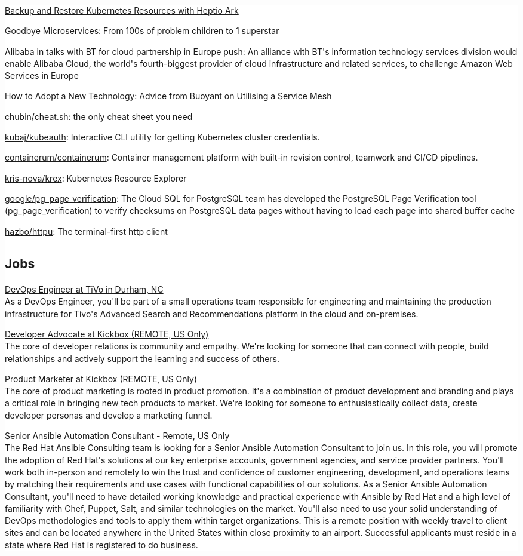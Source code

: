 [Backup and Restore Kubernetes Resources with Heptio Ark](https://koudingspawn.de/backup-k8s-with-heptio/)

[Goodbye Microservices: From 100s of problem children to 1 superstar](https://segment.com/blog/goodbye-microservices/)

[Alibaba in talks with BT for cloud partnership in Europe push](https://www.scmp.com/tech/enterprises/article/2154408/alibaba-talks-bt-cloud-partnership-europe-push): An alliance with BT's information technology services division would enable Alibaba Cloud, the world's fourth-biggest provider of cloud infrastructure and related services, to challenge Amazon Web Services in Europe

[How to Adopt a New Technology: Advice from Buoyant on Utilising a Service Mesh](https://www.infoq.com/articles/adopting-new-tech-service-mesh)

[chubin/cheat.sh](https://github.com/chubin/cheat.sh): the only cheat sheet you need

[kubaj/kubeauth](https://github.com/kubaj/kubeauth): Interactive CLI utility for getting Kubernetes cluster credentials.

[containerum/containerum](https://github.com/containerum/containerum): 
Container management platform with built-in revision control, teamwork and CI/CD pipelines.

[kris-nova/krex](https://github.com/kris-nova/krex): Kubernetes Resource Explorer

[google/pg_page_verification](https://github.com/google/pg_page_verification): The Cloud SQL for PostgreSQL team has developed the PostgreSQL Page Verification tool (pg_page_verification) to verify checksums on PostgreSQL data pages without having to load each page into shared buffer cache

[hazbo/httpu](https://github.com/hazbo/httpu): The terminal-first http client

## Jobs

[DevOps Engineer at TiVo in Durham, NC](http://jobs.jobvite.com/careers/tivo/job/o1PA7fwh?__jvst=Employee%20Referral&__jvsd=srq0nhw0&__jvsc=Twitter&bid=ndUrYFwG)  
As a DevOps Engineer, you'll be part of a small operations team responsible for engineering and maintaining the production infrastructure for Tivo's Advanced Search and Recommendations platform in the cloud and on-premises.

[Developer Advocate at Kickbox (REMOTE, US Only)](https://kickbox.workable.com/j/3A32893ACE)  
The core of developer relations is community and empathy. We're looking for someone that can connect with people, build relationships and actively support the learning and success of others.

[Product Marketer at Kickbox (REMOTE, US Only)](https://kickbox.workable.com/j/C4E099F227)  
The core of product marketing is rooted in product promotion. It's a combination of product development and branding and plays a critical role in bringing new tech products to market. We're looking for someone to enthusiastically collect data, create developer personas and develop a marketing funnel.

[Senior Ansible Automation Consultant - Remote, US Only](https://social.icims.com/viewjob/pt15306264128779cb6a)  
The Red Hat Ansible Consulting team is looking for a Senior Ansible Automation Consultant to join us. In this role, you will promote the adoption of Red Hat's solutions at our key enterprise accounts, government agencies, and service provider partners. You'll work both in-person and remotely to win the trust and confidence of customer engineering, development, and operations teams by matching their requirements and use cases with functional capabilities of our solutions. As a Senior Ansible Automation Consultant, you'll need to have detailed working knowledge and practical experience with Ansible by Red Hat and a high level of familiarity with Chef, Puppet, Salt, and similar technologies on the market. You'll also need to use your solid understanding of DevOps methodologies and tools to apply them within target organizations. This is a remote position with weekly travel to client sites and can be located anywhere in the United States within close proximity to an airport. Successful applicants must reside in a state where Red Hat is registered to do business.
